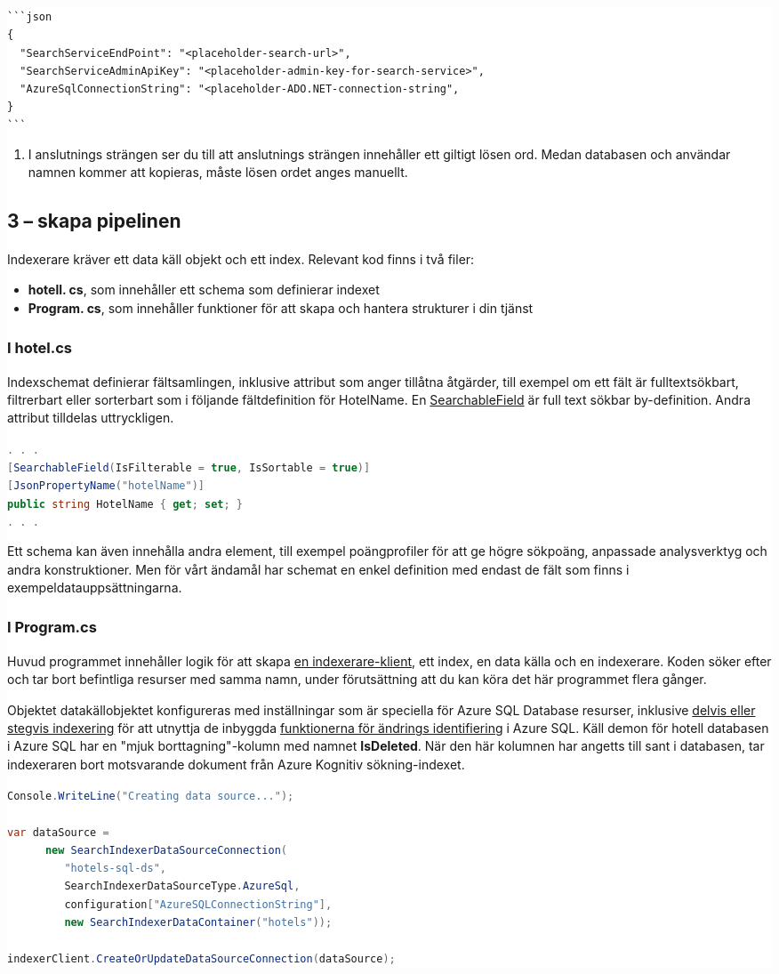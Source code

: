     ```json
    {
      "SearchServiceEndPoint": "<placeholder-search-url>",
      "SearchServiceAdminApiKey": "<placeholder-admin-key-for-search-service>",
      "AzureSqlConnectionString": "<placeholder-ADO.NET-connection-string",
    }
    ```

1. I anslutnings strängen ser du till att anslutnings strängen innehåller ett giltigt lösen ord. Medan databasen och användar namnen kommer att kopieras, måste lösen ordet anges manuellt.

## <a name="3---create-the-pipeline"></a>3 – skapa pipelinen

Indexerare kräver ett data käll objekt och ett index. Relevant kod finns i två filer:

  + **hotell. cs**, som innehåller ett schema som definierar indexet
  + **Program. cs**, som innehåller funktioner för att skapa och hantera strukturer i din tjänst

### <a name="in-hotelcs"></a>I hotel.cs

Indexschemat definierar fältsamlingen, inklusive attribut som anger tillåtna åtgärder, till exempel om ett fält är fulltextsökbart, filtrerbart eller sorterbart som i följande fältdefinition för HotelName. En [SearchableField](/dotnet/api/azure.search.documents.indexes.models.searchablefield) är full text sökbar by-definition. Andra attribut tilldelas uttryckligen.

```csharp
. . . 
[SearchableField(IsFilterable = true, IsSortable = true)]
[JsonPropertyName("hotelName")]
public string HotelName { get; set; }
. . .
```

Ett schema kan även innehålla andra element, till exempel poängprofiler för att ge högre sökpoäng, anpassade analysverktyg och andra konstruktioner. Men för vårt ändamål har schemat en enkel definition med endast de fält som finns i exempeldatauppsättningarna.

### <a name="in-programcs"></a>I Program.cs

Huvud programmet innehåller logik för att skapa [en indexerare-klient](/dotnet/api/azure.search.documents.indexes.models.searchindexer), ett index, en data källa och en indexerare. Koden söker efter och tar bort befintliga resurser med samma namn, under förutsättning att du kan köra det här programmet flera gånger.

Objektet datakällobjektet konfigureras med inställningar som är speciella för Azure SQL Database resurser, inklusive [delvis eller stegvis indexering](search-howto-connecting-azure-sql-database-to-azure-search-using-indexers.md#capture-new-changed-and-deleted-rows) för att utnyttja de inbyggda [funktionerna för ändrings identifiering](/sql/relational-databases/track-changes/about-change-tracking-sql-server) i Azure SQL. Käll demon för hotell databasen i Azure SQL har en "mjuk borttagning"-kolumn med namnet **IsDeleted**. När den här kolumnen har angetts till sant i databasen, tar indexeraren bort motsvarande dokument från Azure Kognitiv sökning-indexet.

```csharp
Console.WriteLine("Creating data source...");

var dataSource =
      new SearchIndexerDataSourceConnection(
         "hotels-sql-ds",
         SearchIndexerDataSourceType.AzureSql,
         configuration["AzureSQLConnectionString"],
         new SearchIndexerDataContainer("hotels"));

indexerClient.CreateOrUpdateDataSourceConnection(dataSource);
```
